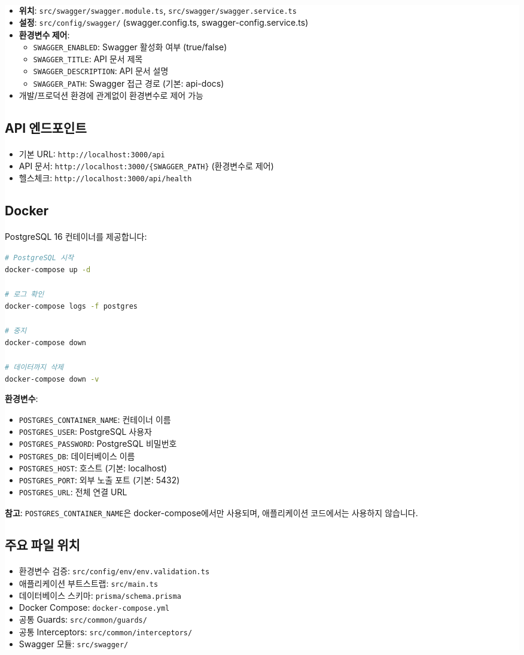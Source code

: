 - **위치**: `src/swagger/swagger.module.ts`, `src/swagger/swagger.service.ts`
- **설정**: `src/config/swagger/` (swagger.config.ts, swagger-config.service.ts)
- **환경변수 제어**:
  - `SWAGGER_ENABLED`: Swagger 활성화 여부 (true/false)
  - `SWAGGER_TITLE`: API 문서 제목
  - `SWAGGER_DESCRIPTION`: API 문서 설명
  - `SWAGGER_PATH`: Swagger 접근 경로 (기본: api-docs)
- 개발/프로덕션 환경에 관계없이 환경변수로 제어 가능

## API 엔드포인트
- 기본 URL: `http://localhost:3000/api`
- API 문서: `http://localhost:3000/{SWAGGER_PATH}` (환경변수로 제어)
- 헬스체크: `http://localhost:3000/api/health`

## Docker
PostgreSQL 16 컨테이너를 제공합니다:

```bash
# PostgreSQL 시작
docker-compose up -d

# 로그 확인
docker-compose logs -f postgres

# 중지
docker-compose down

# 데이터까지 삭제
docker-compose down -v
```

**환경변수**:
- `POSTGRES_CONTAINER_NAME`: 컨테이너 이름
- `POSTGRES_USER`: PostgreSQL 사용자
- `POSTGRES_PASSWORD`: PostgreSQL 비밀번호
- `POSTGRES_DB`: 데이터베이스 이름
- `POSTGRES_HOST`: 호스트 (기본: localhost)
- `POSTGRES_PORT`: 외부 노출 포트 (기본: 5432)
- `POSTGRES_URL`: 전체 연결 URL

**참고**: `POSTGRES_CONTAINER_NAME`은 docker-compose에서만 사용되며, 애플리케이션 코드에서는 사용하지 않습니다.

## 주요 파일 위치
- 환경변수 검증: `src/config/env/env.validation.ts`
- 애플리케이션 부트스트랩: `src/main.ts`
- 데이터베이스 스키마: `prisma/schema.prisma`
- Docker Compose: `docker-compose.yml`
- 공통 Guards: `src/common/guards/`
- 공통 Interceptors: `src/common/interceptors/`
- Swagger 모듈: `src/swagger/`
